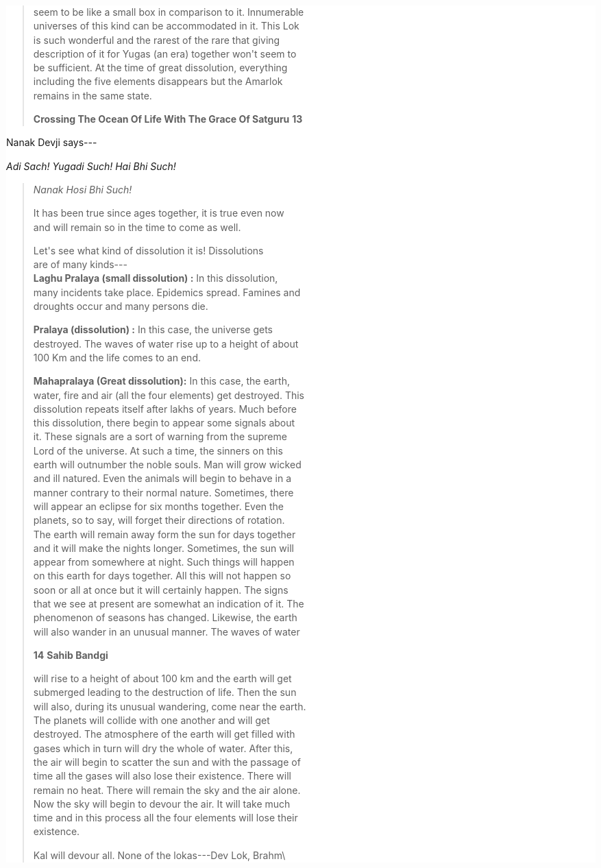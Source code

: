 > seem to be like a small box in comparison to it. Innumerable\
> universes of this kind can be accommodated in it. This Lok\
> is such wonderful and the rarest of the rare that giving\
> description of it for Yugas (an era) together won't seem to\
> be sufficient. At the time of great dissolution, everything\
> including the five elements disappears but the Amarlok\
> remains in the same state.
>
> **Crossing The Ocean Of Life With The Grace Of Satguru** **13**

Nanak Devji says---

*Adi Sach! Yugadi Such! Hai Bhi Such!*

> *Nanak* *Hosi* *Bhi* *Such!*
>
> It has been true since ages together, it is true even now\
> and will remain so in the time to come as well.
>
> Let's see what kind of dissolution it is! Dissolutions\
> are of many kinds---\
> **Laghu Pralaya (small dissolution) :** In this dissolution,\
> many incidents take place. Epidemics spread. Famines and\
> droughts occur and many persons die.
>
> **Pralaya (dissolution) :** In this case, the universe gets\
> destroyed. The waves of water rise up to a height of about\
> 100 Km and the life comes to an end.
>
> **Mahapralaya (Great dissolution):** In this case, the earth,\
> water, fire and air (all the four elements) get destroyed. This\
> dissolution repeats itself after lakhs of years. Much before\
> this dissolution, there begin to appear some signals about\
> it. These signals are a sort of warning from the supreme\
> Lord of the universe. At such a time, the sinners on this\
> earth will outnumber the noble souls. Man will grow wicked\
> and ill natured. Even the animals will begin to behave in a\
> manner contrary to their normal nature. Sometimes, there\
> will appear an eclipse for six months together. Even the\
> planets, so to say, will forget their directions of rotation.\
> The earth will remain away form the sun for days together\
> and it will make the nights longer. Sometimes, the sun will\
> appear from somewhere at night. Such things will happen\
> on this earth for days together. All this will not happen so\
> soon or all at once but it will certainly happen. The signs\
> that we see at present are somewhat an indication of it. The\
> phenomenon of seasons has changed. Likewise, the earth\
> will also wander in an unusual manner. The waves of water
>
> **14** **Sahib Bandgi**
>
> will rise to a height of about 100 km and the earth will get\
> submerged leading to the destruction of life. Then the sun\
> will also, during its unusual wandering, come near the earth.\
> The planets will collide with one another and will get\
> destroyed. The atmosphere of the earth will get filled with\
> gases which in turn will dry the whole of water. After this,\
> the air will begin to scatter the sun and with the passage of\
> time all the gases will also lose their existence. There will\
> remain no heat. There will remain the sky and the air alone.\
> Now the sky will begin to devour the air. It will take much\
> time and in this process all the four elements will lose their\
> existence.
>
> Kal will devour all. None of the lokas---Dev Lok, Brahm\